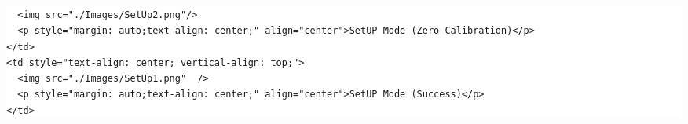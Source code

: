       <img src="./Images/SetUp2.png"/>
      <p style="margin: auto;text-align: center;" align="center">SetUP Mode (Zero Calibration)</p>
    </td>
    <td style="text-align: center; vertical-align: top;">
      <img src="./Images/SetUp1.png"  />
      <p style="margin: auto;text-align: center;" align="center">SetUP Mode (Success)</p>
    </td>
  </tr>
</table>
